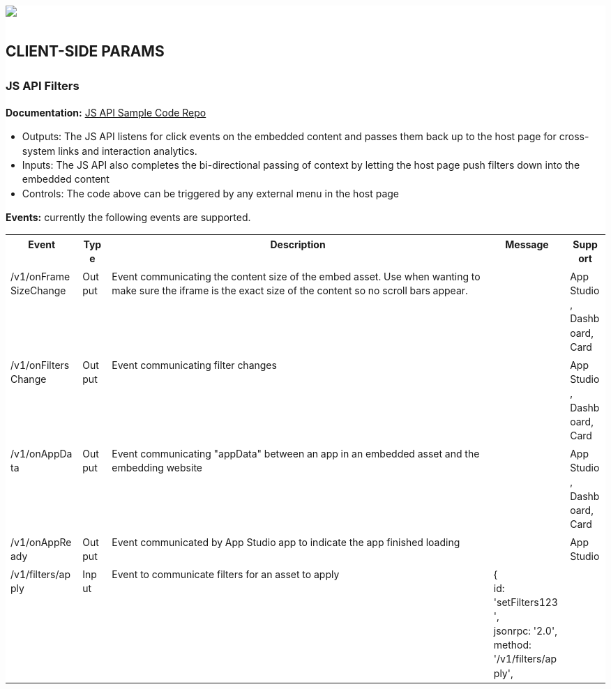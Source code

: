 <img src="https://web-assets.domo.com/blog/wp-content/uploads/2022/08/FilteringOptions3.png" class="alignnone size-full" />

## CLIENT-SIDE PARAMS 

<h3><strong>JS API Filters </strong></h3>

<strong>Documentation:</strong> <a href="https://github.com/domoinc/domo-node-embed-filters/blob/master/public/jsapi.js" rel="noopener" target="_blank">JS API Sample Code Repo </a>
<ul>
	<li>Outputs: The JS API listens for click events on the embedded content and passes them back up to the host page for cross-system links and interaction analytics. </li>
	<li>Inputs: The JS API also completes the bi-directional passing of context by letting the host page push filters down into the embedded content </li>
	<li>Controls: The code above can be triggered by any external menu in the host page </li>
</ul>

<strong>Events:</strong> currently the following events are supported.

<table>
	<tr>
		<th>Event</th>
		<th>Type</th>
		<th>Description</th>
		<th>Message</th>
		<th>Support</th>
	</tr>
	<tr>
		<td>/v1/onFrameSizeChange</td>
		<td>Output</td>
		<td>Event communicating the content size of the embed asset. Use when wanting to make sure the iframe is the exact size of the content so no scroll bars appear. </td>
		<td></td>
		<td>App Studio,<br> Dashboard,<br> Card</td>
	</tr>
	<tr>
		<td>/v1/onFiltersChange</td>
		<td>Output</td>
		<td>Event communicating filter changes</td>
		<td></td>
		<td>App Studio,<br> Dashboard,<br> Card</td>
	</tr>
	<tr>
		<td>/v1/onAppData</td>
		<td>Output</td>
		<td>Event communicating "appData" between an app in an embedded asset and the embedding website</td>
		<td></td>
		<td>App Studio,<br> Dashboard,<br> Card</td>
	</tr>
	<tr>
		<td>/v1/onAppReady</td>
		<td>Output</td>
		<td>Event communicated by App Studio app to indicate the app finished loading</td>
		<td></td>
		<td>App Studio</td>
	</tr>
	<tr>
		<td>/v1/filters/apply</td>
		<td>Input</td>
		<td>Event to communicate filters for an asset to apply</td>
		<td>{<br>
	                id: 'setFilters123',<br>
        		jsonrpc: '2.0',<br>
        		method: '/v1/filters/apply',<br>